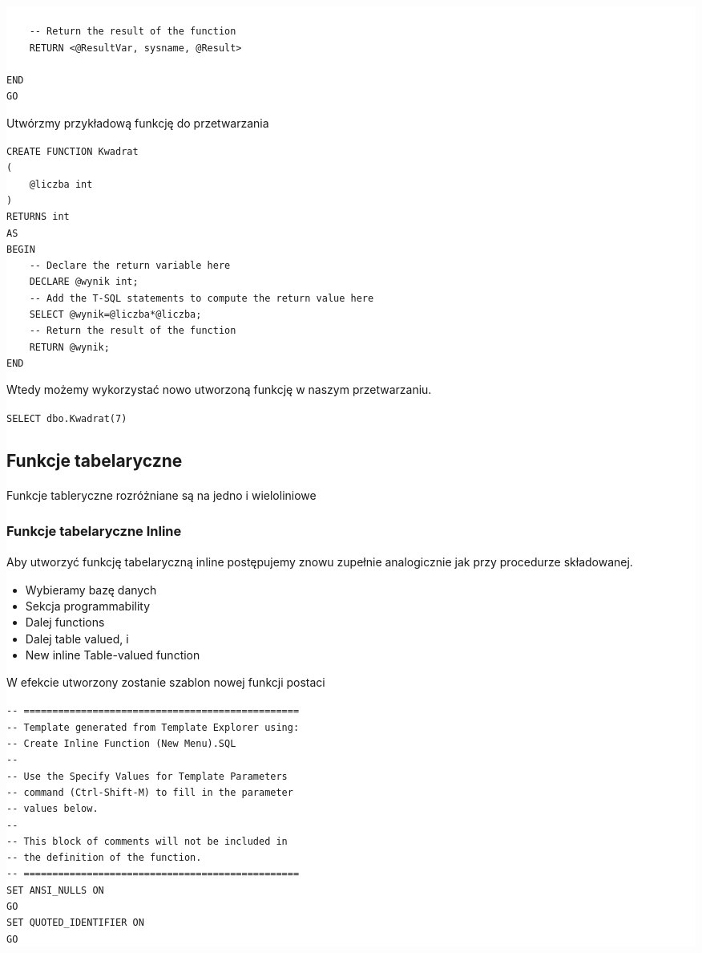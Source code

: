 ```tsql

	-- Return the result of the function
	RETURN <@ResultVar, sysname, @Result>

END
GO

```

Utwórzmy przykładową funkcję do przetwarzania

```tsql
CREATE FUNCTION Kwadrat 
(
	@liczba int
)
RETURNS int
AS
BEGIN
	-- Declare the return variable here
	DECLARE @wynik int;
	-- Add the T-SQL statements to compute the return value here
	SELECT @wynik=@liczba*@liczba;
	-- Return the result of the function
	RETURN @wynik;
END
```

Wtedy możemy wykorzystać nowo utworzoną funkcję w naszym przetwarzaniu.

```tsql
SELECT dbo.Kwadrat(7)
```

## Funkcje tabelaryczne

Funkcje tableryczne rozróżniane są na jedno i wieloliniowe

### Funkcje tabelaryczne Inline

Aby utworzyć funkcję tabelaryczną inline postępujemy znowu zupełnie analogicznie jak przy procedurze składowanej.

* Wybieramy bazę danych
* Sekcja programmability
* Dalej functions
* Dalej table valued, i
* New inline Table-valued function

W efekcie utworzony zostanie szablon nowej funkcji postaci

```tsql
-- ================================================
-- Template generated from Template Explorer using:
-- Create Inline Function (New Menu).SQL
--
-- Use the Specify Values for Template Parameters 
-- command (Ctrl-Shift-M) to fill in the parameter 
-- values below.
--
-- This block of comments will not be included in
-- the definition of the function.
-- ================================================
SET ANSI_NULLS ON
GO
SET QUOTED_IDENTIFIER ON
GO
```